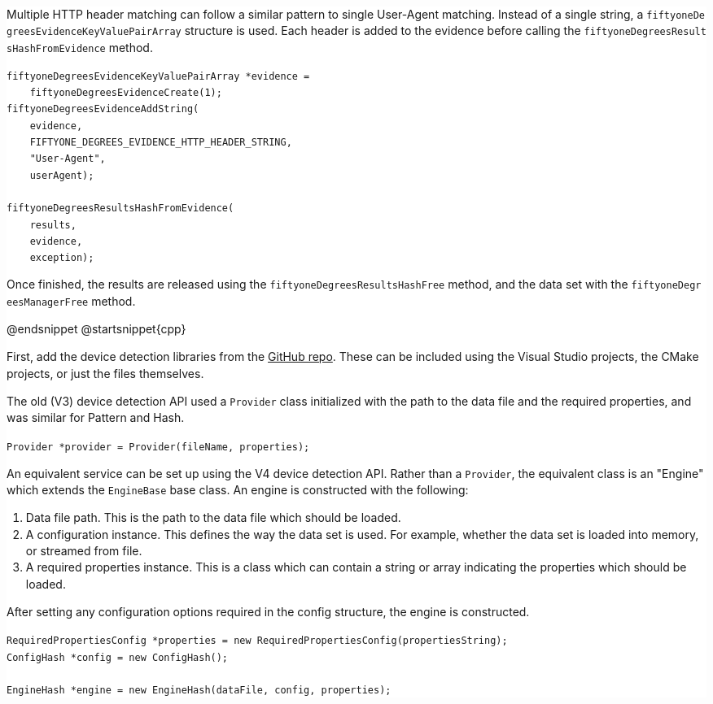 Multiple HTTP header matching can follow a similar pattern to single User-Agent matching.
Instead of a single string, a `fiftyoneDegreesEvidenceKeyValuePairArray` structure is used.
Each header is added to the evidence before calling the `fiftyoneDegreesResultsHashFromEvidence`
method.

```{c}
fiftyoneDegreesEvidenceKeyValuePairArray *evidence =
    fiftyoneDegreesEvidenceCreate(1);
fiftyoneDegreesEvidenceAddString(
    evidence,
    FIFTYONE_DEGREES_EVIDENCE_HTTP_HEADER_STRING,
    "User-Agent",
    userAgent);

fiftyoneDegreesResultsHashFromEvidence(
    results,
    evidence,
    exception);
```

Once finished, the results are released using the `fiftyoneDegreesResultsHashFree` method,
and the data set with the `fiftyoneDegreesManagerFree` method.

@endsnippet
@startsnippet{cpp}


First, add the device detection libraries from the
[GitHub repo](https://github.com/51degrees/device-detection-cxx). These can be included
using the Visual Studio projects, the CMake projects, or just the files themselves.

The old (V3) device detection API used a `Provider` class initialized with the path
to the data file and the required properties, and was similar for Pattern and Hash.

```{cpp}
Provider *provider = Provider(fileName, properties);
```

An equivalent service can be set up using the V4 device detection API. Rather than a `Provider`,
the equivalent class is an "Engine" which extends the `EngineBase` base class. An engine is
constructed with the following:
1. Data file path. This is the path to the data file which should be loaded.
2. A configuration instance. This defines the way the data set is used. For example, whether the data set is loaded into memory, or streamed from file.
3. A required properties instance. This is a class which can contain a string or array indicating the properties which should be loaded.

After setting any configuration options required in the config structure, the engine is
constructed.

```{cpp}
RequiredPropertiesConfig *properties = new RequiredPropertiesConfig(propertiesString);
ConfigHash *config = new ConfigHash();

EngineHash *engine = new EngineHash(dataFile, config, properties);
```
